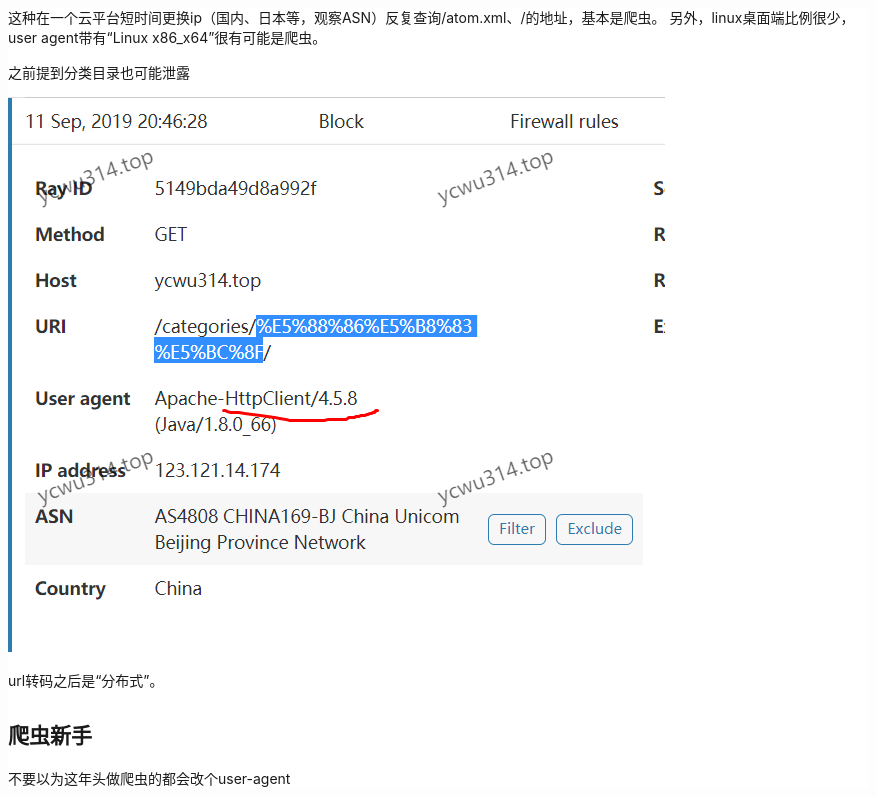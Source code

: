
这种在一个云平台短时间更换ip（国内、日本等，观察ASN）反复查询/atom.xml、/的地址，基本是爬虫。
另外，linux桌面端比例很少，user agent带有“Linux x86_x64”很有可能是爬虫。

之前提到分类目录也可能泄露


![初级爬虫-3.png](初级爬虫-3.png)


url转码之后是“分布式”。

## 爬虫新手

不要以为这年头做爬虫的都会改个user-agent

